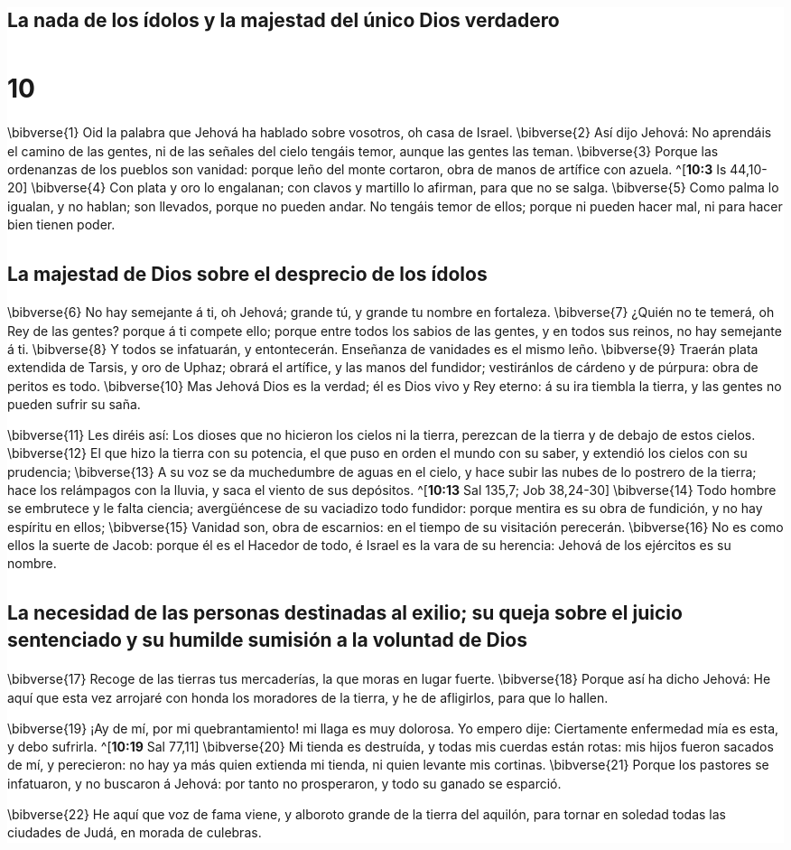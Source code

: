 ## La nada de los ídolos y la majestad del único Dios verdadero
# 10 
\bibverse{1} Oid la palabra que Jehová ha hablado sobre vosotros, oh casa de Israel. \bibverse{2} Así dijo Jehová: No aprendáis el camino de las gentes, ni de las señales del cielo tengáis temor, aunque las gentes las teman. \bibverse{3} Porque las ordenanzas de los pueblos son vanidad: porque leño del monte cortaron, obra de manos de artífice con azuela. ^[**10:3** Is 44,10-20] \bibverse{4} Con plata y oro lo engalanan; con clavos y martillo lo afirman, para que no se salga. \bibverse{5} Como palma lo igualan, y no hablan; son llevados, porque no pueden andar. No tengáis temor de ellos; porque ni pueden hacer mal, ni para hacer bien tienen poder. 


## La majestad de Dios sobre el desprecio de los ídolos
\bibverse{6} No hay semejante á ti, oh Jehová; grande tú, y grande tu nombre en fortaleza. \bibverse{7} ¿Quién no te temerá, oh Rey de las gentes? porque á ti compete ello; porque entre todos los sabios de las gentes, y en todos sus reinos, no hay semejante á ti. \bibverse{8} Y todos se infatuarán, y entontecerán. Enseñanza de vanidades es el mismo leño. \bibverse{9} Traerán plata extendida de Tarsis, y oro de Uphaz; obrará el artífice, y las manos del fundidor; vestiránlos de cárdeno y de púrpura: obra de peritos es todo. \bibverse{10} Mas Jehová Dios es la verdad; él es Dios vivo y Rey eterno: á su ira tiembla la tierra, y las gentes no pueden sufrir su saña. 

\bibverse{11} Les diréis así: Los dioses que no hicieron los cielos ni la tierra, perezcan de la tierra y de debajo de estos cielos. \bibverse{12} El que hizo la tierra con su potencia, el que puso en orden el mundo con su saber, y extendió los cielos con su prudencia; \bibverse{13} A su voz se da muchedumbre de aguas en el cielo, y hace subir las nubes de lo postrero de la tierra; hace los relámpagos con la lluvia, y saca el viento de sus depósitos. ^[**10:13** Sal 135,7; Job 38,24-30] \bibverse{14} Todo hombre se embrutece y le falta ciencia; avergüéncese de su vaciadizo todo fundidor: porque mentira es su obra de fundición, y no hay espíritu en ellos; \bibverse{15} Vanidad son, obra de escarnios: en el tiempo de su visitación perecerán. \bibverse{16} No es como ellos la suerte de Jacob: porque él es el Hacedor de todo, é Israel es la vara de su herencia: Jehová de los ejércitos es su nombre. 


## La necesidad de las personas destinadas al exilio; su queja sobre el juicio sentenciado y su humilde sumisión a la voluntad de Dios
\bibverse{17} Recoge de las tierras tus mercaderías, la que moras en lugar fuerte. \bibverse{18} Porque así ha dicho Jehová: He aquí que esta vez arrojaré con honda los moradores de la tierra, y he de afligirlos, para que lo hallen. 

\bibverse{19} ¡Ay de mí, por mi quebrantamiento! mi llaga es muy dolorosa. Yo empero dije: Ciertamente enfermedad mía es esta, y debo sufrirla. ^[**10:19** Sal 77,11] \bibverse{20} Mi tienda es destruída, y todas mis cuerdas están rotas: mis hijos fueron sacados de mí, y perecieron: no hay ya más quien extienda mi tienda, ni quien levante mis cortinas. \bibverse{21} Porque los pastores se infatuaron, y no buscaron á Jehová: por tanto no prosperaron, y todo su ganado se esparció. 


\bibverse{22} He aquí que voz de fama viene, y alboroto grande de la tierra del aquilón, para tornar en soledad todas las ciudades de Judá, en morada de culebras. 
